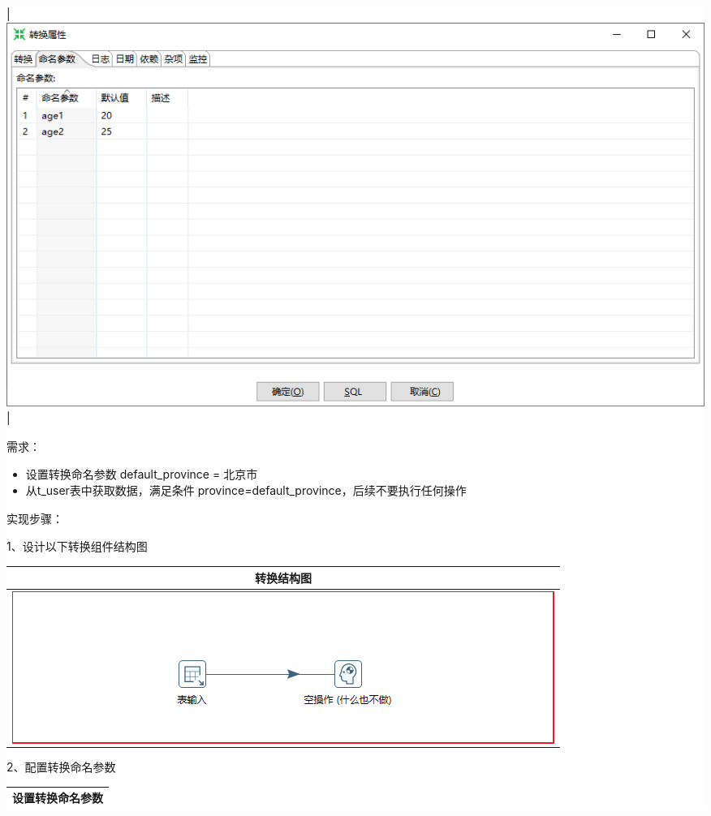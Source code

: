  | ![1570368608385](img/1570368608385.png) |

  

需求：

* 设置转换命名参数 default_province = 北京市
* 从t_user表中获取数据，满足条件 province=default_province，后续不要执行任何操作

实现步骤：

1、设计以下转换组件结构图

| 转换结构图                                       |
| ------------------------------------------------ |
| <img src="img/1570368865960.png" align="left" /> |



2、配置转换命名参数

| 设置转换命名参数                        |
| --------------------------------------- |